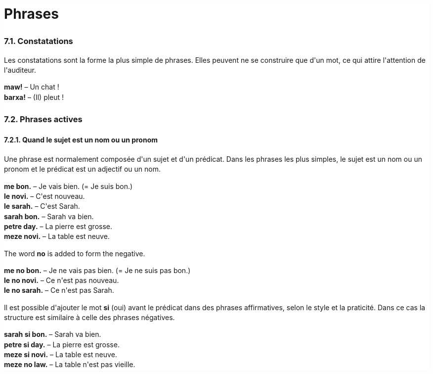 # Phrases

### 7.1. Constatations

Les constatations sont la forme la plus simple de phrases.
Elles peuvent ne se construire que d'un mot, ce qui attire l'attention de l'auditeur.

**maw!** 
– Un chat !  
**barxa!** 
– (Il) pleut !


### 7.2. Phrases actives

#### 7.2.1. Quand le sujet est un nom ou un pronom

Une phrase est normalement composée d'un sujet et d'un prédicat.
Dans les phrases les plus simples, le sujet est un nom ou un pronom et le prédicat est un adjectif ou un nom.

**me bon.** 
– Je vais bien. (= Je suis bon.)  
**le novi.** 
– C'est nouveau.  
**le sarah.** 
– C'est Sarah.  
**sarah bon.** 
– Sarah va bien.  
**petre day.** 
– La pierre est grosse.  
**meze novi.** 
– La table est neuve.  

The word **no** is added to form the negative.

**me no bon.** 
– Je ne vais pas bien. (= Je ne suis pas bon.)  
**le no novi.** 
– Ce n'est pas nouveau.  
**le no sarah.** 
– Ce n'est pas Sarah.

Il est possible d'ajouter le mot **si** (oui) avant le prédicat dans des phrases affirmatives, selon le style et la praticité.
Dans ce cas la structure est similaire à celle des phrases négatives.

**sarah si bon.** 
– Sarah va bien.  
**petre si day.** 
– La pierre est grosse.  
**meze si novi.** 
– La table est neuve.  
**meze no law.** 
– La table n'est pas vieille.
